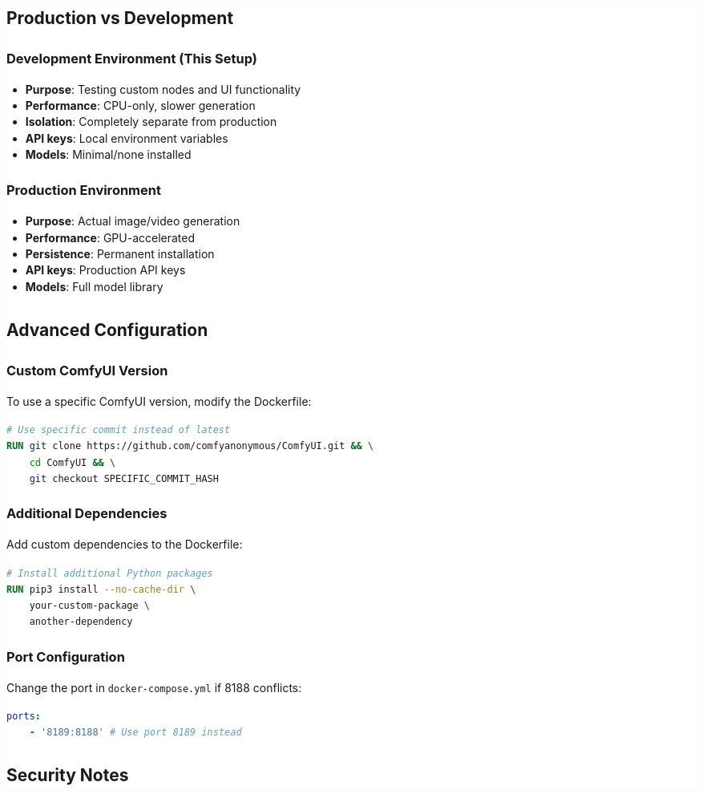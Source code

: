 ## Production vs Development

### Development Environment (This Setup)

-   **Purpose**: Testing custom nodes and UI functionality
-   **Performance**: CPU-only, slower generation
-   **Isolation**: Completely separate from production
-   **API keys**: Local environment variables
-   **Models**: Minimal/none installed

### Production Environment

-   **Purpose**: Actual image/video generation
-   **Performance**: GPU-accelerated
-   **Persistence**: Permanent installation
-   **API keys**: Production API keys
-   **Models**: Full model library

## Advanced Configuration

### Custom ComfyUI Version

To use a specific ComfyUI version, modify the Dockerfile:

```dockerfile
# Use specific commit instead of latest
RUN git clone https://github.com/comfyanonymous/ComfyUI.git && \
    cd ComfyUI && \
    git checkout SPECIFIC_COMMIT_HASH
```

### Additional Dependencies

Add custom dependencies to the Dockerfile:

```dockerfile
# Install additional Python packages
RUN pip3 install --no-cache-dir \
    your-custom-package \
    another-dependency
```

### Port Configuration

Change the port in `docker-compose.yml` if 8188 conflicts:

```yaml
ports:
    - '8189:8188' # Use port 8189 instead
```

## Security Notes
